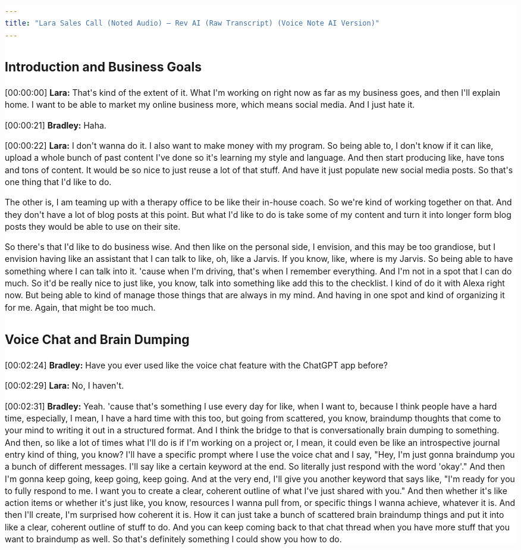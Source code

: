 ```yaml
---
title: "Lara Sales Call (Noted Audio) – Rev AI (Raw Transcript) (Voice Note AI Version)"
---
```


## Introduction and Business Goals

[00:00:00]
**Lara:** That's kind of the extent of it. What I'm working on right now as far as my business goes, and then I'll explain home. I want to be able to market my online business more, which means social media. And I just hate it. 

[00:00:21]
**Bradley:** Haha.

[00:00:22]
**Lara:** I don't wanna do it. I also want to make money with my program. So being able to, I don't know if it can like, upload a whole bunch of past content I've done so it's learning my style and language. And then start producing like, have tons and tons of content. It would be so nice to just reuse a lot of that stuff. And have it just populate new social media posts. So that's one thing that I'd like to do. 

The other is, I am teaming up with a therapy office to be like their in-house coach. So we're kind of working together on that. And they don't have a lot of blog posts at this point. But what I'd like to do is take some of my content and turn it into longer form blog posts they would be able to use on their site. 

So there's that I'd like to do business wise. And then like on the personal side, I envision, and this may be too grandiose, but I envision having like an assistant that I can talk to like, oh, like a Jarvis. If you know, like, where is my Jarvis. So being able to have something where I can talk into it. 'cause when I'm driving, that's when I remember everything. And I'm not in a spot that I can do much. So it'd be really nice to just like, you know, talk into something like add this to the checklist. I kind of do it with Alexa right now. But being able to kind of manage those things that are always in my mind. And having in one spot and kind of organizing it for me. Again, that might be too much.

## Voice Chat and Brain Dumping

[00:02:24]
**Bradley:** Have you ever used like the voice chat feature with the ChatGPT app before?

[00:02:29]
**Lara:** No, I haven't.

[00:02:31]
**Bradley:** Yeah. 'cause that's something I use every day for like, when I want to, because I think people have a hard time, especially, I mean, I have a hard time with this too, but going from scattered, you know, braindump thoughts that come to your mind to writing it out in a structured format. And I think the bridge to that is conversationally brain dumping to something. And then, so like a lot of times what I'll do is if I'm working on a project or, I mean, it could even be like an introspective journal entry kind of thing, you know? I'll have a specific prompt where I use the voice chat and I say, "Hey, I'm just gonna braindump you a bunch of different messages. I'll say like a certain keyword at the end. So literally just respond with the word 'okay'." And then I'm gonna keep going, keep going, keep going. And at the very end, I'll give you another keyword that says like, "I'm ready for you to fully respond to me. I want you to create a clear, coherent outline of what I've just shared with you." And then whether it's like action items or whether it's just like, you know, resources I wanna pull from, or specific things I wanna achieve, whatever it is. And then I'll create, I'm surprised how coherent it is. How it can just take a bunch of scattered brain braindump things and put it into like a clear, coherent outline of stuff to do. And you can keep coming back to that chat thread when you have more stuff that you want to braindump as well. So that's definitely something I could show you how to do.
